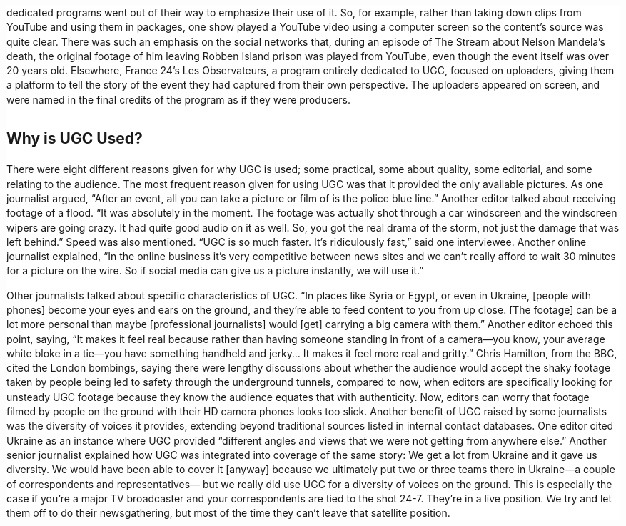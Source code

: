 dedicated programs went out of their way to emphasize their use of it.
So, for example, rather than taking down clips from YouTube and using
them in packages, one show played a YouTube video using a computer
screen so the content’s source was quite clear. There was such an
emphasis on the social networks that, during an episode of The Stream
about Nelson Mandela’s death, the original footage of him leaving Robben
Island prison was played from YouTube, even though the event itself was
over 20 years old. Elsewhere, France 24’s Les Observateurs, a program
entirely dedicated to UGC, focused on uploaders, giving them a platform
to tell the story of the event they had captured from their own
perspective. The uploaders appeared on screen, and were named in the
final credits of the program as if they were producers.

Why is UGC Used?
----------------

There were eight different reasons given for why UGC is used; some
practical, some about quality, some editorial, and some relating to the
audience. The most frequent reason given for using UGC was that it
provided the only available pictures. As one journalist argued, “After
an event, all you can take a picture or film of is the police blue
line.” Another editor talked about receiving footage of a flood. “It was
absolutely in the moment. The footage was actually shot through a car
windscreen and the windscreen wipers are going crazy. It had quite good
audio on it as well. So, you got the real drama of the storm, not just
the damage that was left behind.” Speed was also mentioned. “UGC is so
much faster. It’s ridiculously fast,” said one interviewee. Another
online journalist explained, “In the online business it’s very
competitive between news sites and we can’t really afford to wait 30
minutes for a picture on the wire. So if social media can give us a
picture instantly, we will use it.”

Other journalists talked about specific characteristics of UGC. “In
places like Syria or Egypt, or even in Ukraine, [people with phones]
become your eyes and ears on the ground, and they’re able to feed
content to you from up close. [The footage] can be a lot more personal
than maybe [professional journalists] would [get] carrying a big camera
with them.” Another editor echoed this point, saying, “It makes it feel
real because rather than having someone standing in front of a
camera—you know, your average white bloke in a tie—you have something
handheld and jerky… It makes it feel more real and gritty.” Chris
Hamilton, from the BBC, cited the London bombings, saying there were
lengthy discussions about whether the audience would accept the shaky
footage taken by people being led to safety through the underground
tunnels, compared to now, when editors are specifically looking for
unsteady UGC footage because they know the audience equates that with
authenticity. Now, editors can worry that footage filmed by people on
the ground with their HD camera phones looks too slick. Another benefit
of UGC raised by some journalists was the diversity of voices it
provides, extending beyond traditional sources listed in internal
contact databases. One editor cited Ukraine as an instance where UGC
provided “different angles and views that we were not getting from
anywhere else.” Another senior journalist explained how UGC was
integrated into coverage of the same story: We get a lot from Ukraine
and it gave us diversity. We would have been able to cover it [anyway]
because we ultimately put two or three teams there in Ukraine—a couple
of correspondents and representatives— but we really did use UGC for a
diversity of voices on the ground. This is especially the case if you’re
a major TV broadcaster and your correspondents are tied to the shot
24-7. They’re in a live position. We try and let them off to do their
newsgathering, but most of the time they can’t leave that satellite
position.
